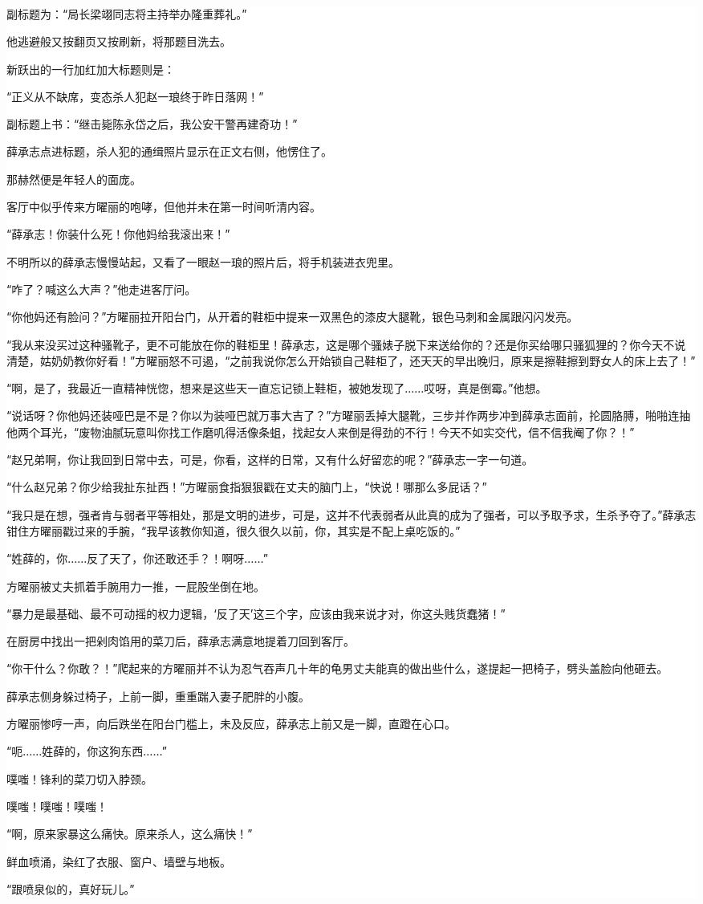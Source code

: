 副标题为：“局长梁翊同志将主持举办隆重葬礼。”

他逃避般又按翻页又按刷新，将那题目洗去。

新跃出的一行加红加大标题则是：

“正义从不缺席，变态杀人犯赵一琅终于昨日落网！”

副标题上书：“继击毙陈永岱之后，我公安干警再建奇功！”

薛承志点进标题，杀人犯的通缉照片显示在正文右侧，他愣住了。

那赫然便是年轻人的面庞。

客厅中似乎传来方曜丽的咆哮，但他并未在第一时间听清内容。

“薛承志！你装什么死！你他妈给我滚出来！”

不明所以的薛承志慢慢站起，又看了一眼赵一琅的照片后，将手机装进衣兜里。

“咋了？喊这么大声？”他走进客厅问。

“你他妈还有脸问？”方曜丽拉开阳台门，从开着的鞋柜中提来一双黑色的漆皮大腿靴，银色马刺和金属跟闪闪发亮。

“我从来没买过这种骚靴子，更不可能放在你的鞋柜里！薛承志，这是哪个骚婊子脱下来送给你的？还是你买给哪只骚狐狸的？你今天不说清楚，姑奶奶教你好看！”方曜丽怒不可遏，“之前我说你怎么开始锁自己鞋柜了，还天天的早出晚归，原来是擦鞋擦到野女人的床上去了！”

“啊，是了，我最近一直精神恍惚，想来是这些天一直忘记锁上鞋柜，被她发现了……哎呀，真是倒霉。”他想。

“说话呀？你他妈还装哑巴是不是？你以为装哑巴就万事大吉了？”方曜丽丢掉大腿靴，三步并作两步冲到薛承志面前，抡圆胳膊，啪啪连抽他两个耳光，“废物油腻玩意叫你找工作磨叽得活像条蛆，找起女人来倒是得劲的不行！今天不如实交代，信不信我阉了你？！”

“赵兄弟啊，你让我回到日常中去，可是，你看，这样的日常，又有什么好留恋的呢？”薛承志一字一句道。

“什么赵兄弟？你少给我扯东扯西！”方曜丽食指狠狠戳在丈夫的脑门上，“快说！哪那么多屁话？”

“我只是在想，强者肯与弱者平等相处，那是文明的进步，可是，这并不代表弱者从此真的成为了强者，可以予取予求，生杀予夺了。”薛承志钳住方曜丽戳过来的手腕，“我早该教你知道，很久很久以前，你，其实是不配上桌吃饭的。”

“姓薛的，你……反了天了，你还敢还手？！啊呀……”

方曜丽被丈夫抓着手腕用力一推，一屁股坐倒在地。

“暴力是最基础、最不可动摇的权力逻辑，‘反了天’这三个字，应该由我来说才对，你这头贱货蠢猪！”

在厨房中找出一把剁肉馅用的菜刀后，薛承志满意地提着刀回到客厅。

“你干什么？你敢？！”爬起来的方曜丽并不认为忍气吞声几十年的龟男丈夫能真的做出些什么，遂提起一把椅子，劈头盖脸向他砸去。

薛承志侧身躲过椅子，上前一脚，重重踹入妻子肥胖的小腹。

方曜丽惨哼一声，向后跌坐在阳台门槛上，未及反应，薛承志上前又是一脚，直蹬在心口。

“呃……姓薛的，你这狗东西……”

噗嗤！锋利的菜刀切入脖颈。

噗嗤！噗嗤！噗嗤！

“啊，原来家暴这么痛快。原来杀人，这么痛快！”

鲜血喷涌，染红了衣服、窗户、墙壁与地板。

“跟喷泉似的，真好玩儿。”
